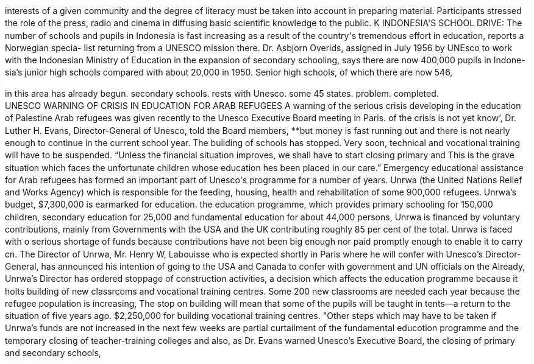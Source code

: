interests of a given community and the 
degree of literacy must be taken into account 
in preparing material. Participants stressed 
the role of the press, radio and cinema in 
diffusing basic scientific knowledge to the 
public. 
K INDONESIA'S SCHOOL DRIVE: 
The number of schools and pupils in 
Indonesia is fast increasing as a result 
of the country's tremendous effort in 
education, reports a Norwegian specia- 
list returning from a UNESCO mission 
there. Dr. Asbjorn Overids, assigned in 
July 1956 by UNEsco to work with the 
Indonesian Ministry of Education in the 
expansion of secondary schooling, says 
there are now 400,000 pupils in Indone- 
sia’s junior high schools compared with 
about 20,000 in 1950. Senior high 
schools, of which there are now 546, 
 
in this area has already begun. 
secondary schools. 
rests with Unesco. 
some 45 states. 
problem. 
completed.   
UNESCO WARNING OF CRISIS IN 
EDUCATION FOR ARAB REFUGEES 
A warning of the serious crisis developing in the education of Palestine Arab refugees 
was given recently to the Unesco Executive Board meeting in Paris. 
of the crisis is not yet know’, Dr. Luther H. Evans, Director-General of Unesco, 
told the Board members, **but money is fast running out and there is not nearly enough 
to continue in the current school year. 
The building of schools has stopped. Very soon, 
technical and vocational training will have to be suspended. 
“Unless the financial situation improves, we shall have to start closing primary and 
This is the grave situation which faces the unfortunate children 
whose education hes been placed in our care.” 
Emergency educational assistance for Arab refugees has formed an important part 
of Unesco's programme for a number of years. 
Unrwa (the United Nations Relief and Works Agency) which is responsible for the 
feeding, housing, health and rehabilitation of some 900,000 refugees. 
Unrwa’s budget, $7,300,000 is earmarked for education. 
the education programme, which provides primary schooling for 150,000 children, 
secondary education for 25,000 and fundamental education for about 44,000 persons, 
Unrwa is financed by voluntary contributions, mainly from Governments with the 
USA and the UK contributing roughly 85 per cent of the total. 
Unrwa is faced with o serious shortage of funds because 
contributions have not been big enough nor paid promptly enough to enable it to carry 
cn. The Director of Unrwa, Mr. Henry W, Labouisse who is expected shortly in Paris 
where he will confer with Unesco’s Director-General, has announced his intention of 
going to the USA and Canada to confer with government and UN officials on the 
Already, Unrwa’s Director has ordered stoppage of construction activities, a 
decision which affects the education programme because it holts building of new 
classrcoms and vocational training centres. 
Some 200 new classrooms are needed each year because the refugee population is 
increasing, The stop on building will mean that some of the pupils will be taught in 
tents—a return to the situation of five years ago. 
$2,250,000 for building vocational training centres. 
"Other steps which may have to be taken if Unrwa’s funds are not increased in the 
next few weeks are partial curtailment of the fundamental educotion programme and 
the temporary closing of teacher-training colleges and also, as Dr. Evans warned 
Unesco’s Executive Board, the closing of primary and secondary schools, 